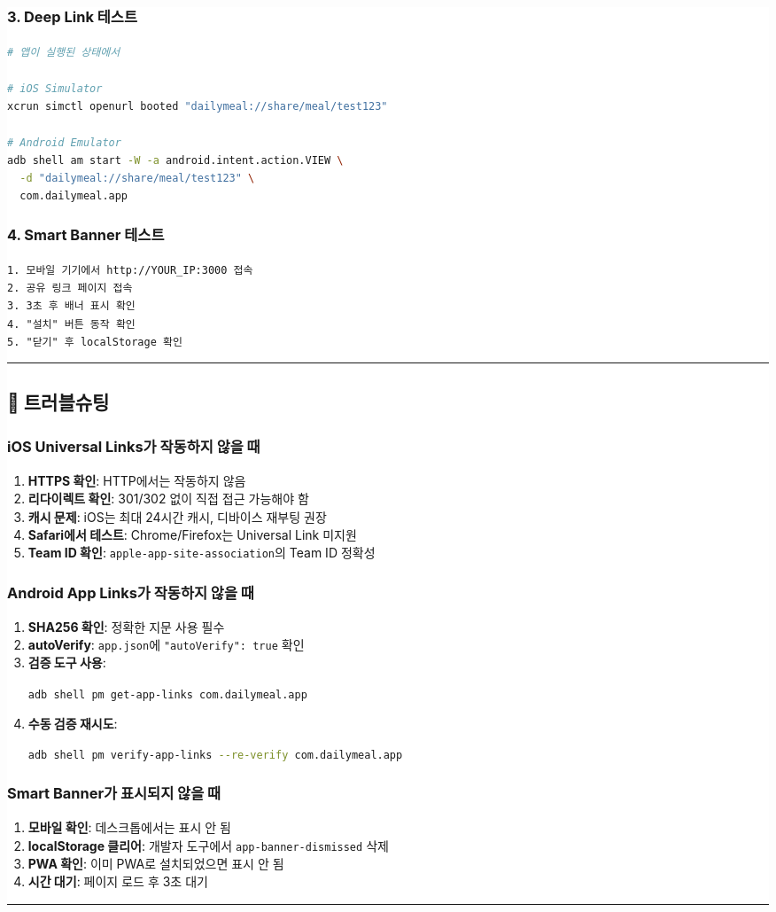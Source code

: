 ### 3. Deep Link 테스트
```bash
# 앱이 실행된 상태에서

# iOS Simulator
xcrun simctl openurl booted "dailymeal://share/meal/test123"

# Android Emulator
adb shell am start -W -a android.intent.action.VIEW \
  -d "dailymeal://share/meal/test123" \
  com.dailymeal.app
```

### 4. Smart Banner 테스트
```
1. 모바일 기기에서 http://YOUR_IP:3000 접속
2. 공유 링크 페이지 접속
3. 3초 후 배너 표시 확인
4. "설치" 버튼 동작 확인
5. "닫기" 후 localStorage 확인
```

---

## 🔧 트러블슈팅

### iOS Universal Links가 작동하지 않을 때
1. **HTTPS 확인**: HTTP에서는 작동하지 않음
2. **리다이렉트 확인**: 301/302 없이 직접 접근 가능해야 함
3. **캐시 문제**: iOS는 최대 24시간 캐시, 디바이스 재부팅 권장
4. **Safari에서 테스트**: Chrome/Firefox는 Universal Link 미지원
5. **Team ID 확인**: `apple-app-site-association`의 Team ID 정확성

### Android App Links가 작동하지 않을 때
1. **SHA256 확인**: 정확한 지문 사용 필수
2. **autoVerify**: `app.json`에 `"autoVerify": true` 확인
3. **검증 도구 사용**: 
   ```bash
   adb shell pm get-app-links com.dailymeal.app
   ```
4. **수동 검증 재시도**:
   ```bash
   adb shell pm verify-app-links --re-verify com.dailymeal.app
   ```

### Smart Banner가 표시되지 않을 때
1. **모바일 확인**: 데스크톱에서는 표시 안 됨
2. **localStorage 클리어**: 개발자 도구에서 `app-banner-dismissed` 삭제
3. **PWA 확인**: 이미 PWA로 설치되었으면 표시 안 됨
4. **시간 대기**: 페이지 로드 후 3초 대기

---